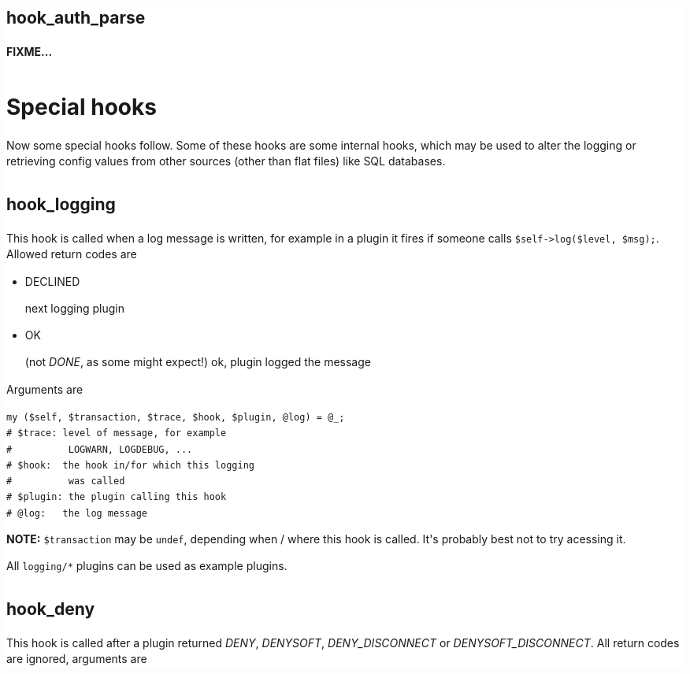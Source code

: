 ## hook\_auth\_parse

__FIXME...__

# Special hooks

Now some special hooks follow. Some of these hooks are some internal hooks,
which may be used to alter the logging or retrieving config values from
other sources (other than flat files) like SQL databases.

## hook\_logging

This hook is called when a log message is written, for example in a plugin
it fires if someone calls `$self->log($level, $msg);`. Allowed
return codes are

- DECLINED

    next logging plugin

- OK

    (not _DONE_, as some might expect!) ok, plugin logged the message

Arguments are

    my ($self, $transaction, $trace, $hook, $plugin, @log) = @_;
    # $trace: level of message, for example
    #          LOGWARN, LOGDEBUG, ...
    # $hook:  the hook in/for which this logging
    #          was called
    # $plugin: the plugin calling this hook
    # @log:   the log message

__NOTE:__ `$transaction` may be `undef`, depending when / where this hook
is called. It's probably best not to try acessing it.

All `logging/*` plugins can be used as example plugins.

## hook\_deny

This hook is called after a plugin returned _DENY_, _DENYSOFT_,
_DENY\_DISCONNECT_ or _DENYSOFT\_DISCONNECT_. All return codes are ignored,
arguments are
